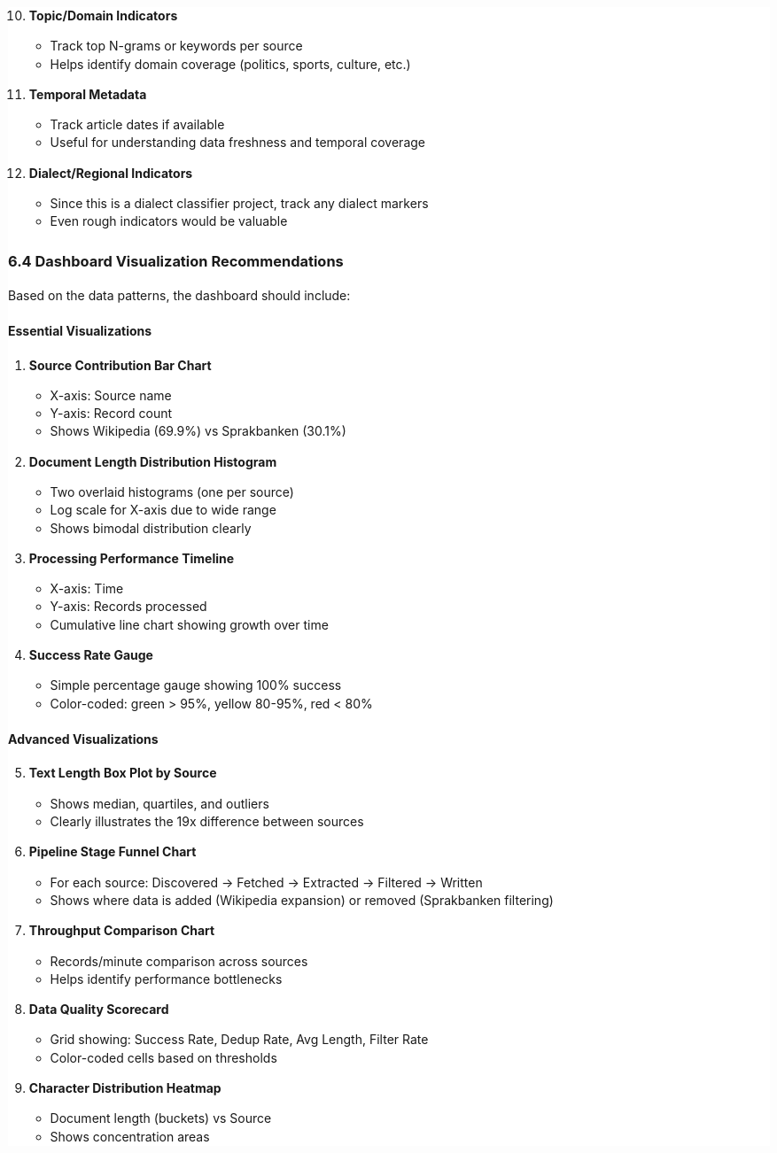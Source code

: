 10. **Topic/Domain Indicators**
    - Track top N-grams or keywords per source
    - Helps identify domain coverage (politics, sports, culture, etc.)

11. **Temporal Metadata**
    - Track article dates if available
    - Useful for understanding data freshness and temporal coverage

12. **Dialect/Regional Indicators**
    - Since this is a dialect classifier project, track any dialect markers
    - Even rough indicators would be valuable

### 6.4 Dashboard Visualization Recommendations

Based on the data patterns, the dashboard should include:

#### Essential Visualizations

1. **Source Contribution Bar Chart**
   - X-axis: Source name
   - Y-axis: Record count
   - Shows Wikipedia (69.9%) vs Sprakbanken (30.1%)

2. **Document Length Distribution Histogram**
   - Two overlaid histograms (one per source)
   - Log scale for X-axis due to wide range
   - Shows bimodal distribution clearly

3. **Processing Performance Timeline**
   - X-axis: Time
   - Y-axis: Records processed
   - Cumulative line chart showing growth over time

4. **Success Rate Gauge**
   - Simple percentage gauge showing 100% success
   - Color-coded: green > 95%, yellow 80-95%, red < 80%

#### Advanced Visualizations

5. **Text Length Box Plot by Source**
   - Shows median, quartiles, and outliers
   - Clearly illustrates the 19x difference between sources

6. **Pipeline Stage Funnel Chart**
   - For each source: Discovered → Fetched → Extracted → Filtered → Written
   - Shows where data is added (Wikipedia expansion) or removed (Sprakbanken filtering)

7. **Throughput Comparison Chart**
   - Records/minute comparison across sources
   - Helps identify performance bottlenecks

8. **Data Quality Scorecard**
   - Grid showing: Success Rate, Dedup Rate, Avg Length, Filter Rate
   - Color-coded cells based on thresholds

9. **Character Distribution Heatmap**
   - Document length (buckets) vs Source
   - Shows concentration areas
